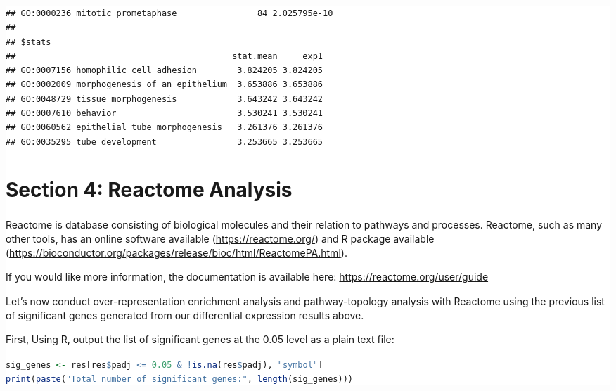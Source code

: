     ## GO:0000236 mitotic prometaphase                84 2.025795e-10
    ## 
    ## $stats
    ##                                           stat.mean     exp1
    ## GO:0007156 homophilic cell adhesion        3.824205 3.824205
    ## GO:0002009 morphogenesis of an epithelium  3.653886 3.653886
    ## GO:0048729 tissue morphogenesis            3.643242 3.643242
    ## GO:0007610 behavior                        3.530241 3.530241
    ## GO:0060562 epithelial tube morphogenesis   3.261376 3.261376
    ## GO:0035295 tube development                3.253665 3.253665

# Section 4: Reactome Analysis

Reactome is database consisting of biological molecules and their
relation to pathways and processes. Reactome, such as many other tools,
has an online software available (<https://reactome.org/>) and R package
available
(<https://bioconductor.org/packages/release/bioc/html/ReactomePA.html>).

If you would like more information, the documentation is available here:
<https://reactome.org/user/guide>

Let’s now conduct over-representation enrichment analysis and
pathway-topology analysis with Reactome using the previous list of
significant genes generated from our differential expression results
above.

First, Using R, output the list of significant genes at the 0.05 level
as a plain text file:

``` r
sig_genes <- res[res$padj <= 0.05 & !is.na(res$padj), "symbol"]
print(paste("Total number of significant genes:", length(sig_genes)))
```

